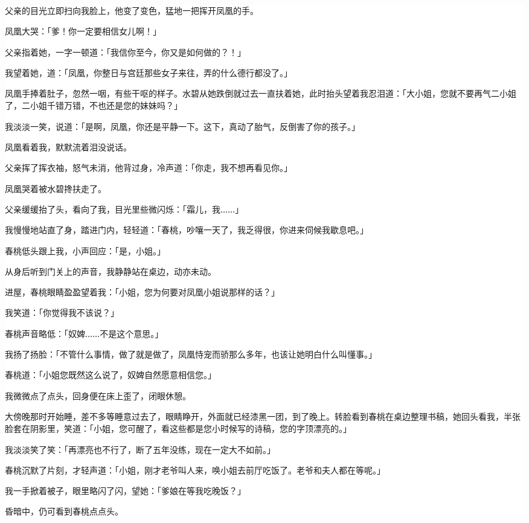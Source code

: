 
父亲的目光立即扫向我脸上，他变了变色，猛地一把挥开凤凰的手。


凤凰大哭：「爹！你一定要相信女儿啊！」


父亲指着她，一字一顿道：「我信你至今，你又是如何做的？！」


我望着她，道：「凤凰，你整日与宫廷那些女子来往，弄的什么德行都没了。」


凤凰手捧着肚子，忽然一咽，有些干呕的样子。水碧从她跌倒就过去一直扶着她，此时抬头望着我忍泪道：「大小姐，您就不要再气二小姐了，二小姐千错万错，不也还是您的妹妹吗？」


我淡淡一笑，说道：「是啊，凤凰，你还是平静一下。这下，真动了胎气，反倒害了你的孩子。」


凤凰看着我，默默流着泪没说话。


父亲挥了挥衣袖，怒气未消，他背过身，冷声道：「你走，我不想再看见你。」


凤凰哭着被水碧搀扶走了。


父亲缓缓抬了头，看向了我，目光里些微闪烁：「霜儿，我……」


我慢慢地站直了身，踏进门内，轻轻道：「春桃，吵嚷一天了，我乏得很，你进来伺候我歇息吧。」


春桃低头跟上我，小声回应：「是，小姐。」


从身后听到门关上的声音，我静静站在桌边，动亦未动。


进屋，春桃眼睛盈盈望着我：「小姐，您为何要对凤凰小姐说那样的话？」


我笑道：「你觉得我不该说？」


春桃声音略低：「奴婢……不是这个意思。」


我扬了扬脸：「不管什么事情，做了就是做了，凤凰恃宠而骄那么多年，也该让她明白什么叫懂事。」


春桃道：「小姐您既然这么说了，奴婢自然愿意相信您。」


我微微点了点头，回身便在床上歪了，闭眼休憩。


大傍晚那时开始睡，差不多等睡意过去了，眼睛睁开，外面就已经漆黑一团，到了晚上。转脸看到春桃在桌边整理书稿，她回头看我，半张脸套在阴影里，笑道：「小姐，您可醒了，看这些都是您小时候写的诗稿，您的字顶漂亮的。」


我淡淡笑了笑：「再漂亮也不行了，断了五年没练，现在一定大不如前。」


春桃沉默了片刻，才轻声道：「小姐，刚才老爷叫人来，唤小姐去前厅吃饭了。老爷和夫人都在等呢。」


我一手掀着被子，眼里略闪了闪，望她：「爹娘在等我吃晚饭？」


昏暗中，仍可看到春桃点点头。
